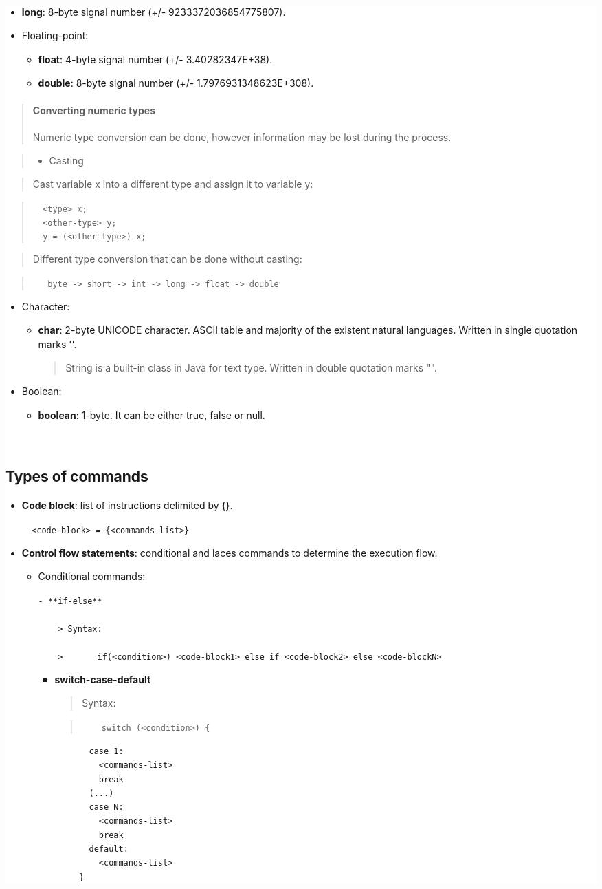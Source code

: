   - **long**: 8-byte signal number (+/- 9233372036854775807).

- Floating-point:

  - **float**: 4-byte signal number (+/- 3.40282347E+38).

  - **double**: 8-byte signal number (+/- 1.7976931348623E+308).

> #### Converting numeric types
> Numeric type conversion can be done, however information may be lost during the process.
  
>  - Casting

> Cast variable x into a different type and assign it to variable y:
			
>		<type> x;
>	 	<other-type> y;
>		y = (<other-type>) x;
 
>  Different type conversion that can be done without casting:

>        byte -> short -> int -> long -> float -> double 

- Character:

  - **char**: 2-byte UNICODE character. ASCII table and majority of the existent natural languages. Written in single quotation marks ''.

	> String is a built-in class in Java for text type. Written in double quotation marks "".

- Boolean:

  - **boolean**: 1-byte. It can be either true, false or null.


<br>

## Types of commands

- **Code block**: list of instructions delimited by {}.
     
		<code-block> = {<commands-list>}

- **Control flow statements**: conditional and laces commands to determine the execution flow.

  - Conditional commands:

  		- **if-else**
    	
    		> Syntax:
            
			>		if(<condition>) <code-block1> else if <code-block2> else <code-blockN>

 	 - **switch-case-default**
  
  		> Syntax:
       
       >		 switch (<condition>) {
		          case 1:
		            <commands-list>
		            break
		          (...)
		          case N:
		            <commands-list>
		            break
		          default:
		            <commands-list>
		        }
    	